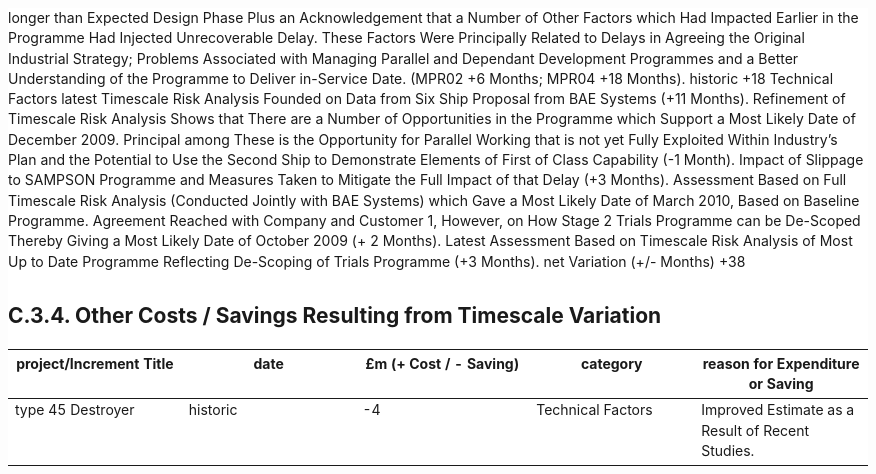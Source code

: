 <td>longer than Expected Design Phase Plus an Acknowledgement that a Number of Other Factors which Had Impacted Earlier in the Programme Had Injected Unrecoverable Delay. These Factors Were Principally Related to Delays in Agreeing the Original Industrial Strategy; Problems Associated with Managing Parallel and Dependant Development Programmes and a Better Understanding of the Programme to Deliver in-Service Date. (MPR02 +6 Months; MPR04 +18 Months).</Td>
</Tr>
<tr>
<td>historic</Td>
<td>+18</Td>
<td>
Technical Factors
</Td>
<td>latest Timescale Risk Analysis Founded on Data from Six Ship Proposal from BAE Systems (+11 Months). Refinement of Timescale Risk Analysis Shows that There are a Number of Opportunities in the Programme which Support a Most Likely Date of December 2009. Principal among These is the Opportunity for Parallel Working that is not yet Fully Exploited Within Industry’s Plan and the Potential to Use the Second Ship to Demonstrate Elements of First of Class Capability (-1 Month). Impact of Slippage to SAMPSON Programme and Measures Taken to Mitigate the Full Impact of that Delay (+3 Months). Assessment Based on Full Timescale Risk Analysis (Conducted Jointly with BAE Systems) which Gave a Most Likely Date of March 2010, Based on Baseline Programme. Agreement Reached with Company and Customer 1, However, on How Stage 2 Trials Programme can be De-Scoped Thereby Giving a Most Likely Date of October 2009 (+ 2 Months). Latest Assessment Based on Timescale Risk Analysis of Most Up to Date Programme Reflecting De-Scoping of Trials Programme (+3 Months).</Td>
</Tr>
<tr>
<td>net Variation (+/- Months)</Td>
<td>+38</Td>
<td Colspan="2"></Td>
</Tr>
</Tbody>
</Table>

## C.3.4. Other Costs / Savings Resulting from Timescale Variation

<table>
<colgroup>
<col Style="Width: 20%" />
<col Style="Width: 20%" />
<col Style="Width: 20%" />
<col Style="Width: 19%" />
<col Style="Width: 20%" />
</Colgroup>
<thead>
<tr>
<th>project/Increment Title</Th>
<th>date</Th>
<th>£m (+ Cost /
- Saving)</Th>
<th>category</Th>
<th>reason for Expenditure or Saving</Th>
</Tr>
</Thead>
<tbody>
<tr>
<td>type 45 Destroyer</Td>
<td>historic</Td>
<td>-4</Td>
<td>
Technical Factors
</Td>
<td>
Improved Estimate as a Result of Recent Studies.